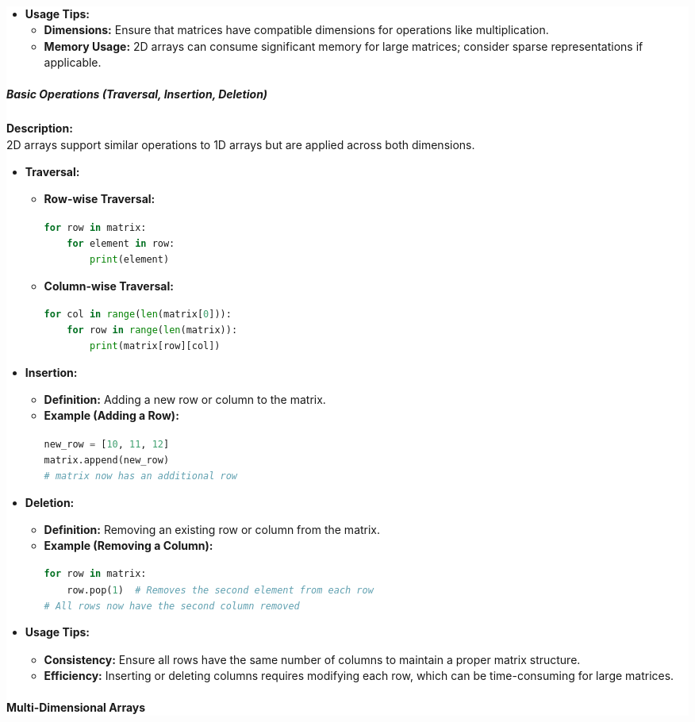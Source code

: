 - **Usage Tips:**
  - **Dimensions:** Ensure that matrices have compatible dimensions for operations like multiplication.
  - **Memory Usage:** 2D arrays can consume significant memory for large matrices; consider sparse representations if applicable.

##### Basic Operations (Traversal, Insertion, Deletion)

**Description:**  
2D arrays support similar operations to 1D arrays but are applied across both dimensions.

- **Traversal:**
  - **Row-wise Traversal:**
    ```python
    for row in matrix:
        for element in row:
            print(element)
    ```
  - **Column-wise Traversal:**
    ```python
    for col in range(len(matrix[0])):
        for row in range(len(matrix)):
            print(matrix[row][col])
    ```

- **Insertion:**
  - **Definition:** Adding a new row or column to the matrix.
  - **Example (Adding a Row):**
    ```python
    new_row = [10, 11, 12]
    matrix.append(new_row)
    # matrix now has an additional row
    ```

- **Deletion:**
  - **Definition:** Removing an existing row or column from the matrix.
  - **Example (Removing a Column):**
    ```python
    for row in matrix:
        row.pop(1)  # Removes the second element from each row
    # All rows now have the second column removed
    ```

- **Usage Tips:**
  - **Consistency:** Ensure all rows have the same number of columns to maintain a proper matrix structure.
  - **Efficiency:** Inserting or deleting columns requires modifying each row, which can be time-consuming for large matrices.

#### Multi-Dimensional Arrays
